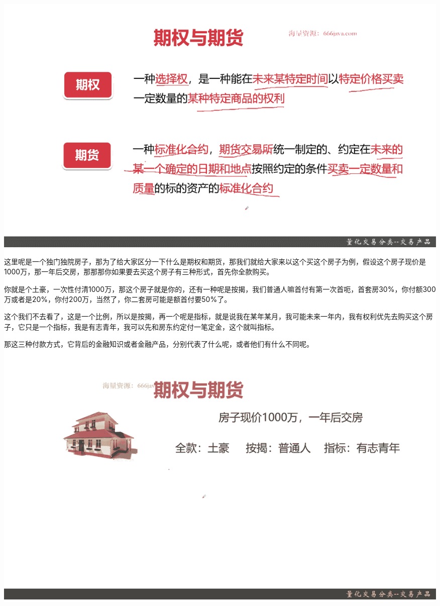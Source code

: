 ![](img/616a9f4182d0489b1d623ebf81171f7e_5.png)

这里呢是一个独门独院房子，那为了给大家区分一下什么是期权和期货，那我们就给大家来以这个买这个房子为例，假设这个房子现价是1000万，那一年后交房，那那那你如果要去买这个房子有三种形式，首先你全款购买。

你就是个土豪，一次性付清1000万，那这个房子就是你的，还有一种呢是按揭，我们普通人嘛首付有第一次首呃，首套房30%，你付额300万或者是20%，你付200万，当然了，你二套房可能是额首付要50%了。

这个我们不去看了，这是一个比例，所以是按揭，再一个呢是指标，就是说我在某年某月，我可能未来一年内，我有权利优先去购买这个房子，它只是一个指标，我是有志青年，我可以先和房东约定付一笔定金，这个就叫指标。

那这三种付款方式，它背后的金融知识或者金融产品，分别代表了什么呢，或者他们有什么不同呢。

![](img/616a9f4182d0489b1d623ebf81171f7e_7.png)
